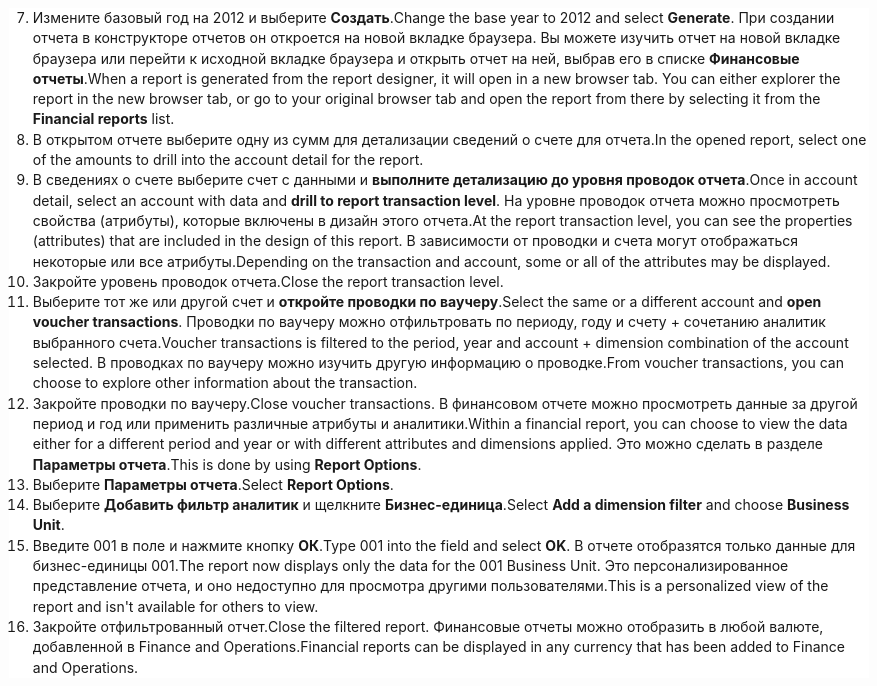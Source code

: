 7. <span data-ttu-id="67cb1-126">Измените базовый год на 2012 и выберите **Создать**.</span><span class="sxs-lookup"><span data-stu-id="67cb1-126">Change the base year to 2012 and select **Generate**.</span></span> <span data-ttu-id="67cb1-127">При создании отчета в конструкторе отчетов он откроется на новой вкладке браузера. Вы можете изучить отчет на новой вкладке браузера или перейти к исходной вкладке браузера и открыть отчет на ней, выбрав его в списке **Финансовые отчеты**.</span><span class="sxs-lookup"><span data-stu-id="67cb1-127">When a report is generated from the report designer, it will open in a new browser tab. You can either explorer the report in the new browser tab, or go to your original browser tab and open the report from there by selecting it from the **Financial reports** list.</span></span>
8. <span data-ttu-id="67cb1-128">В открытом отчете выберите одну из сумм для детализации сведений о счете для отчета.</span><span class="sxs-lookup"><span data-stu-id="67cb1-128">In the opened report, select one of the amounts to drill into the account detail for the report.</span></span>
9. <span data-ttu-id="67cb1-129">В сведениях о счете выберите счет с данными и **выполните детализацию до уровня проводок отчета**.</span><span class="sxs-lookup"><span data-stu-id="67cb1-129">Once in account detail, select an account with data and **drill to report transaction level**.</span></span> <span data-ttu-id="67cb1-130">На уровне проводок отчета можно просмотреть свойства (атрибуты), которые включены в дизайн этого отчета.</span><span class="sxs-lookup"><span data-stu-id="67cb1-130">At the report transaction level, you can see the properties (attributes) that are included in the design of this report.</span></span> <span data-ttu-id="67cb1-131">В зависимости от проводки и счета могут отображаться некоторые или все атрибуты.</span><span class="sxs-lookup"><span data-stu-id="67cb1-131">Depending on the transaction and account, some or all of the attributes may be displayed.</span></span>
10. <span data-ttu-id="67cb1-132">Закройте уровень проводок отчета.</span><span class="sxs-lookup"><span data-stu-id="67cb1-132">Close the report transaction level.</span></span>
11. <span data-ttu-id="67cb1-133">Выберите тот же или другой счет и **откройте проводки по ваучеру**.</span><span class="sxs-lookup"><span data-stu-id="67cb1-133">Select the same or a different account and **open voucher transactions**.</span></span> <span data-ttu-id="67cb1-134">Проводки по ваучеру можно отфильтровать по периоду, году и счету + сочетанию аналитик выбранного счета.</span><span class="sxs-lookup"><span data-stu-id="67cb1-134">Voucher transactions is filtered to the period, year and account + dimension combination of the account selected.</span></span> <span data-ttu-id="67cb1-135">В проводках по ваучеру можно изучить другую информацию о проводке.</span><span class="sxs-lookup"><span data-stu-id="67cb1-135">From voucher transactions, you can choose to explore other information about the transaction.</span></span>
12. <span data-ttu-id="67cb1-136">Закройте проводки по ваучеру.</span><span class="sxs-lookup"><span data-stu-id="67cb1-136">Close voucher transactions.</span></span> <span data-ttu-id="67cb1-137">В финансовом отчете можно просмотреть данные за другой период и год или применить различные атрибуты и аналитики.</span><span class="sxs-lookup"><span data-stu-id="67cb1-137">Within a financial report, you can choose to view the data either for a different period and year or with different attributes and dimensions applied.</span></span> <span data-ttu-id="67cb1-138">Это можно сделать в разделе **Параметры отчета**.</span><span class="sxs-lookup"><span data-stu-id="67cb1-138">This is done by using **Report Options**.</span></span>
13. <span data-ttu-id="67cb1-139">Выберите **Параметры отчета**.</span><span class="sxs-lookup"><span data-stu-id="67cb1-139">Select **Report Options**.</span></span>
14. <span data-ttu-id="67cb1-140">Выберите **Добавить фильтр аналитик** и щелкните **Бизнес-единица**.</span><span class="sxs-lookup"><span data-stu-id="67cb1-140">Select **Add a dimension filter** and choose **Business Unit**.</span></span>
15. <span data-ttu-id="67cb1-141">Введите 001 в поле и нажмите кнопку **ОК**.</span><span class="sxs-lookup"><span data-stu-id="67cb1-141">Type 001 into the field and select **OK**.</span></span> <span data-ttu-id="67cb1-142">В отчете отобразятся только данные для бизнес-единицы 001.</span><span class="sxs-lookup"><span data-stu-id="67cb1-142">The report now displays only the data for the 001 Business Unit.</span></span> <span data-ttu-id="67cb1-143">Это персонализированное представление отчета, и оно недоступно для просмотра другими пользователями.</span><span class="sxs-lookup"><span data-stu-id="67cb1-143">This is a personalized view of the report and isn't available for others to view.</span></span>
16. <span data-ttu-id="67cb1-144">Закройте отфильтрованный отчет.</span><span class="sxs-lookup"><span data-stu-id="67cb1-144">Close the filtered report.</span></span> <span data-ttu-id="67cb1-145">Финансовые отчеты можно отобразить в любой валюте, добавленной в Finance and Operations.</span><span class="sxs-lookup"><span data-stu-id="67cb1-145">Financial reports can be displayed in any currency that has been added to Finance and Operations.</span></span>